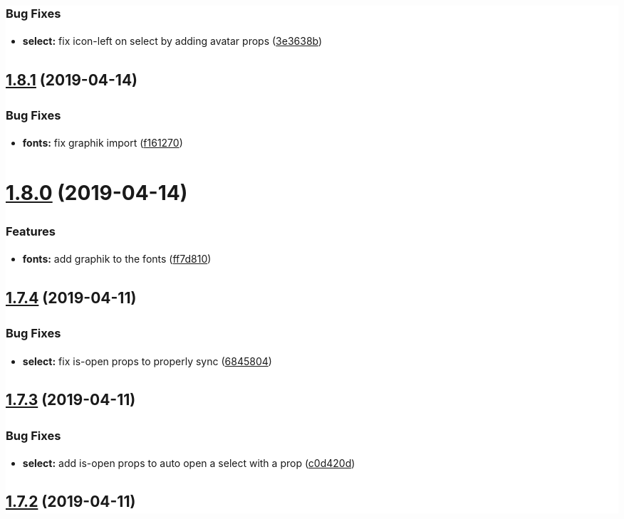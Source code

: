 
### Bug Fixes

* **select:** fix icon-left on select by adding avatar props ([3e3638b](https://github.com/storyscript/components/commit/3e3638b))



## [1.8.1](https://github.com/storyscript/components/compare/v1.8.0...v1.8.1) (2019-04-14)


### Bug Fixes

* **fonts:** fix graphik import ([f161270](https://github.com/storyscript/components/commit/f161270))



# [1.8.0](https://github.com/storyscript/components/compare/v1.7.4...v1.8.0) (2019-04-14)


### Features

* **fonts:** add graphik to the fonts ([ff7d810](https://github.com/storyscript/components/commit/ff7d810))



## [1.7.4](https://github.com/storyscript/components/compare/v1.7.3...v1.7.4) (2019-04-11)


### Bug Fixes

* **select:** fix is-open props to properly sync ([6845804](https://github.com/storyscript/components/commit/6845804))



## [1.7.3](https://github.com/storyscript/components/compare/v1.7.2...v1.7.3) (2019-04-11)


### Bug Fixes

* **select:** add is-open props to auto open a select with a prop ([c0d420d](https://github.com/storyscript/components/commit/c0d420d))



## [1.7.2](https://github.com/storyscript/components/compare/v1.7.1...v1.7.2) (2019-04-11)

